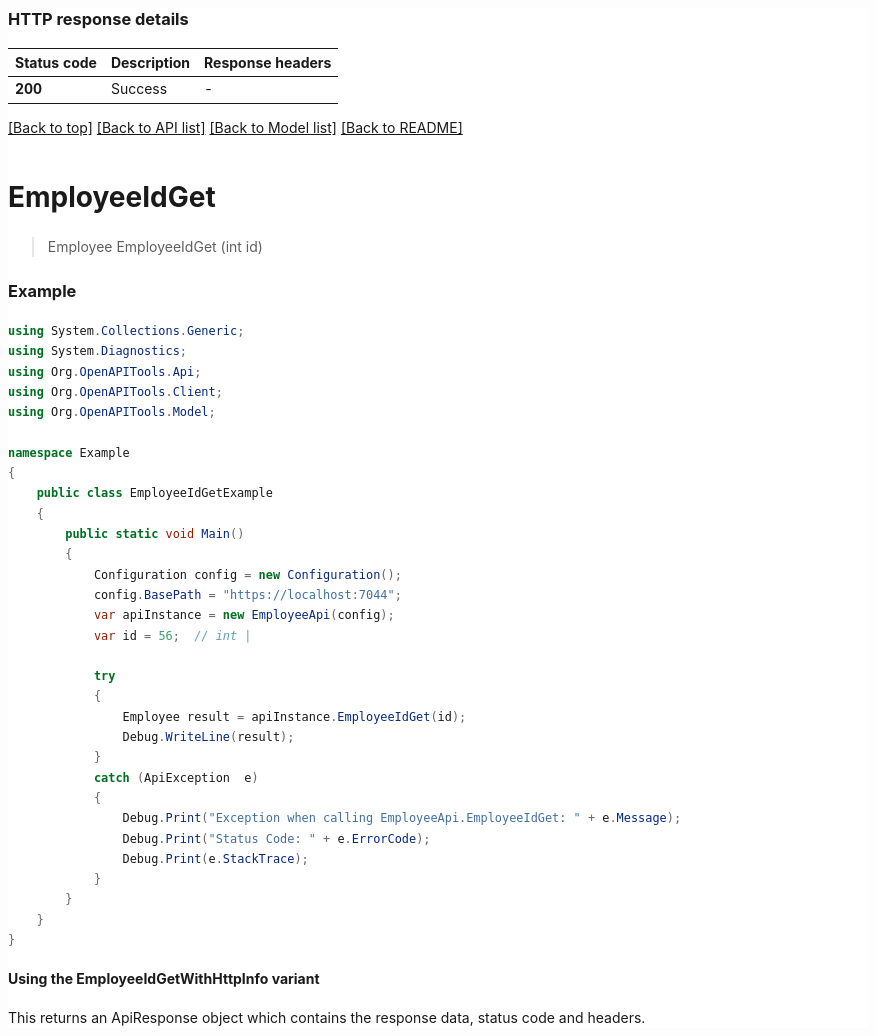 
### HTTP response details
| Status code | Description | Response headers |
|-------------|-------------|------------------|
| **200** | Success |  -  |

[[Back to top]](#) [[Back to API list]](../README.md#documentation-for-api-endpoints) [[Back to Model list]](../README.md#documentation-for-models) [[Back to README]](../README.md)

<a id="employeeidget"></a>
# **EmployeeIdGet**
> Employee EmployeeIdGet (int id)



### Example
```csharp
using System.Collections.Generic;
using System.Diagnostics;
using Org.OpenAPITools.Api;
using Org.OpenAPITools.Client;
using Org.OpenAPITools.Model;

namespace Example
{
    public class EmployeeIdGetExample
    {
        public static void Main()
        {
            Configuration config = new Configuration();
            config.BasePath = "https://localhost:7044";
            var apiInstance = new EmployeeApi(config);
            var id = 56;  // int | 

            try
            {
                Employee result = apiInstance.EmployeeIdGet(id);
                Debug.WriteLine(result);
            }
            catch (ApiException  e)
            {
                Debug.Print("Exception when calling EmployeeApi.EmployeeIdGet: " + e.Message);
                Debug.Print("Status Code: " + e.ErrorCode);
                Debug.Print(e.StackTrace);
            }
        }
    }
}
```

#### Using the EmployeeIdGetWithHttpInfo variant
This returns an ApiResponse object which contains the response data, status code and headers.
